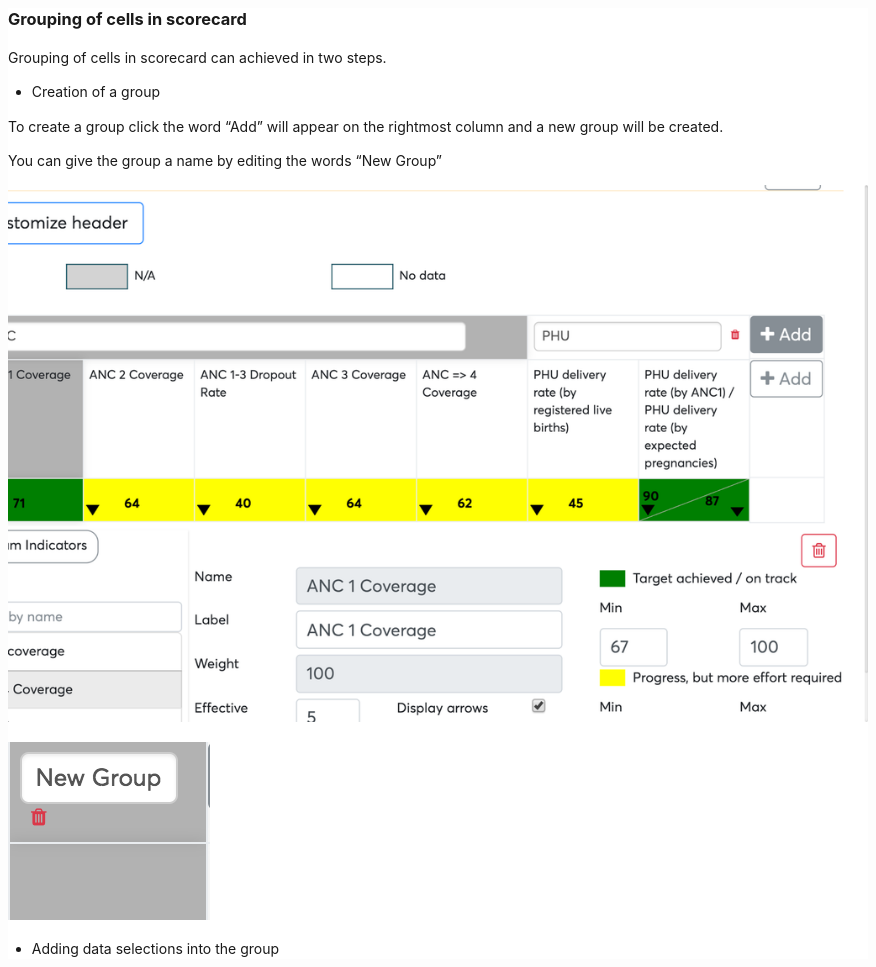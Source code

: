 ### Grouping of cells in scorecard

Grouping of cells in scorecard can achieved in two steps.

  - Creation of a group

To create a group click the word “Add” will appear on the rightmost
column and a new group will be created.

You can give the group a name by editing the words “New Group”

![“Add” Icons that enable user to create a new group and data selections to the group](../content/scorecard/resources/images/image92.png)             

![Placeholder (default name) of new group can be replaced with a desired group name](../content/scorecard/resources/images/image91.png)

  - Adding data selections into the group
